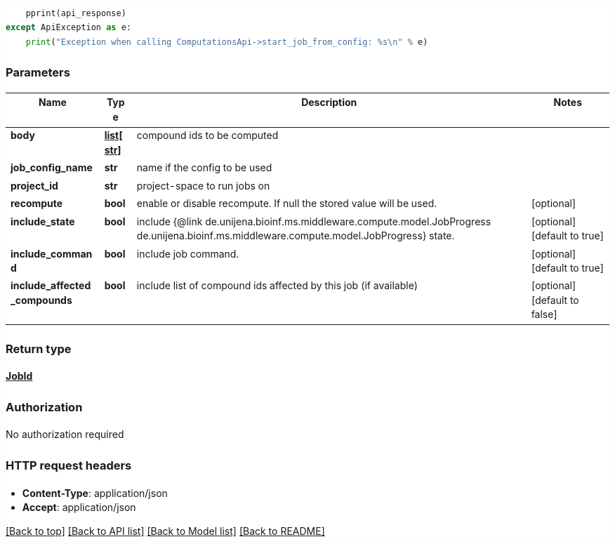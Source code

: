 ```python
    pprint(api_response)
except ApiException as e:
    print("Exception when calling ComputationsApi->start_job_from_config: %s\n" % e)
```

### Parameters

Name | Type | Description  | Notes
------------- | ------------- | ------------- | -------------
 **body** | [**list[str]**](str.md)| compound ids to be computed | 
 **job_config_name** | **str**| name if the config to be used | 
 **project_id** | **str**| project-space to run jobs on | 
 **recompute** | **bool**| enable or disable recompute. If null the stored value will be used. | [optional] 
 **include_state** | **bool**| include {@link de.unijena.bioinf.ms.middleware.compute.model.JobProgress de.unijena.bioinf.ms.middleware.compute.model.JobProgress} state. | [optional] [default to true]
 **include_command** | **bool**| include job command. | [optional] [default to true]
 **include_affected_compounds** | **bool**| include list of compound ids affected by this job (if available) | [optional] [default to false]

### Return type

[**JobId**](JobId.md)

### Authorization

No authorization required

### HTTP request headers

 - **Content-Type**: application/json
 - **Accept**: application/json

[[Back to top]](#) [[Back to API list]](../README.md#documentation-for-api-endpoints) [[Back to Model list]](../README.md#documentation-for-models) [[Back to README]](../README.md)

